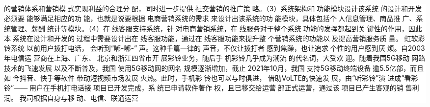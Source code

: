 的营销体系和营销模
式实现利益的合理分
配，同时进一步提供
社交营销的推广策
略。（3）系统架构和
功能模块设计该系统
的设计和开发必须要
能够满足相应的功
能，也就是说要根据
电商营销系统的需求
来设计出该系统的功
能模块，具体包括个
人信息管理、商品推
广、系统管理、薪酬
统计等模块。（4）在
线客服支持系统，针
对电商营销系统，在
线服务对于整个系统
功能的发挥都起到关
键性的作用，因此本
系统在设计和开发的
过程中需要设计出在
线客服功能，通过在
线客服功能来提升整
个营销系统的功能以
及提高营销服务质
量。
虹软彩铃系统
以前用户拨打电话，
会听到“嘟-嘟-”
声。这种千篇一律的
声音，不仅让拨打者
感到焦躁，也让追求
个性的用户感到厌
烦。自2003年电信运
营商在上海、广东、
北京和浙江四省市开
展彩铃业务，随后手
机彩铃几乎成为潮流
的代名词，大受欢
迎。随着我国5G移动
网路技术的飞速发展
以及不断普及，我国
使用5G移动网的网名
规模逐渐增加，截止
2021年10月，我国
支持5G移动终端设备
逾5.5亿部，而且如
今抖音、快手等软件
带动短视频市场发展
火热。此时，手机彩
铃也可以与时俱进，
借助VoLTE的快速发
展，由“听彩铃”演
进成“看彩铃”——
用户在手机打电话接
项目已开发完成，系
统已申请软件著作
权，且已移交给运营
部正式运营，通过该
项目已产生客观的销
售利润。
我司根据自身与移
动、电信、联通运营
